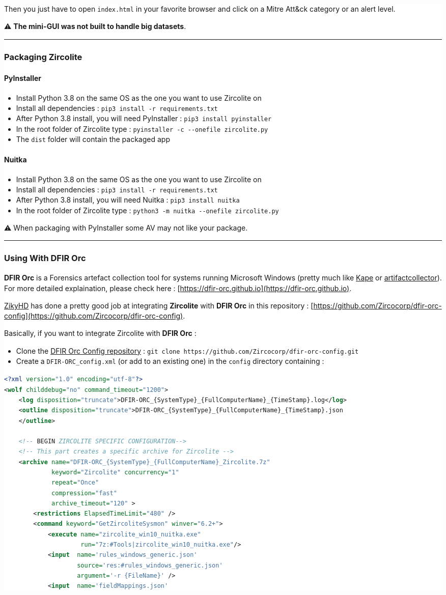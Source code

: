 Then you just have to open `index.html` in your favorite browser and click on a Mitre Att&ck category or an alert level.
  
:warning: **The mini-GUI was not built to handle big datasets**.

---

### Packaging Zircolite 

#### PyInstaller

* Install Python 3.8 on the same OS as the one you want to use Zircolite on
* Install all dependencies : `pip3 install -r requirements.txt`
* After Python 3.8 install, you will need PyInstaller : `pip3 install pyinstaller`
* In the root folder of Zircolite type : `pyinstaller -c --onefile zircolite.py`
* The `dist` folder will contain the packaged app

#### Nuitka

* Install Python 3.8 on the same OS as the one you want to use Zircolite on
* Install all dependencies : `pip3 install -r requirements.txt`
* After Python 3.8 install, you will need Nuitka : `pip3 install nuitka`
* In the root folder of Zircolite type : `python3 -m nuitka --onefile zircolite.py`

:warning: When packaging with PyInstaller some AV may not like your package.

---

### Using With DFIR Orc

**DFIR Orc** is a Forensics artefact collection tool for systems running Microsoft Windows (pretty much like [Kape](https://www.kroll.com/en/services/cyber-risk/incident-response-litigation-support/kroll-artifact-parser-extractor-kape) or [artifactcollector](https://forensicanalysis.github.io/documentation/manual/usage/acquisition/)). For more detailed explaination, please check here : [https://dfir-orc.github.io](https://dfir-orc.github.io).

[ZikyHD](https://github.com/ZikyHD) has done a pretty good job at integrating **Zircolite** with **DFIR Orc** in this repository : [https://github.com/Zircocorp/dfir-orc-config](https://github.com/Zircocorp/dfir-orc-config).

Basically, if you want to integrate Zircolite with **DFIR Orc** : 

- Clone the [DFIR Orc Config repository](https://github.com/DFIR-ORC/dfir-orc-config) : `git clone https://github.com/Zircocorp/dfir-orc-config.git`
- Create a `DFIR-ORC_config.xml` (or add to an existing one) in the `config` directory containing : 

```xml
<?xml version="1.0" encoding="utf-8"?>
<wolf childdebug="no" command_timeout="1200">
    <log disposition="truncate">DFIR-ORC_{SystemType}_{FullComputerName}_{TimeStamp}.log</log>
    <outline disposition="truncate">DFIR-ORC_{SystemType}_{FullComputerName}_{TimeStamp}.json
    </outline>
    
    <!-- BEGIN ZIRCOLITE SPECIFIC CONFIGURATION-->
    <!-- This part creates a specific archive for Zircolite -->
    <archive name="DFIR-ORC_{SystemType}_{FullComputerName}_Zircolite.7z" 
             keyword="Zircolite" concurrency="1" 
             repeat="Once" 
             compression="fast" 
             archive_timeout="120" >
        <restrictions ElapsedTimeLimit="480" />
        <command keyword="GetZircoliteSysmon" winver="6.2+">
            <execute name="zircolite_win10_nuitka.exe" 
                     run="7z:#Tools|zircolite_win10_nuitka.exe"/>
            <input  name='rules_windows_generic.json' 
                    source='res:#rules_windows_generic.json' 
                    argument='-r {FileName}' />
            <input  name='fieldMappings.json' 
```